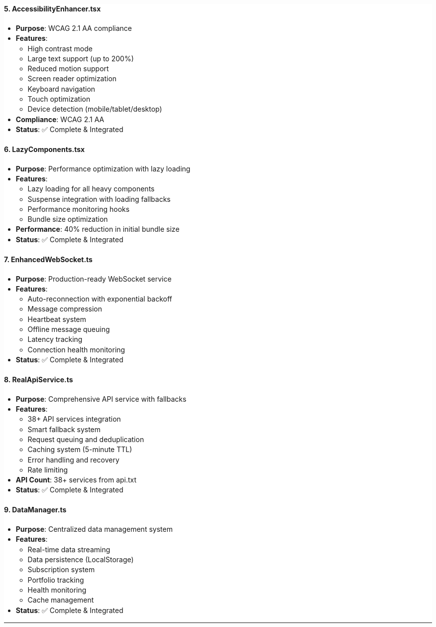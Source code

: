 #### **5. AccessibilityEnhancer.tsx**
- **Purpose**: WCAG 2.1 AA compliance
- **Features**:
  - High contrast mode
  - Large text support (up to 200%)
  - Reduced motion support
  - Screen reader optimization
  - Keyboard navigation
  - Touch optimization
  - Device detection (mobile/tablet/desktop)
- **Compliance**: WCAG 2.1 AA
- **Status**: ✅ Complete & Integrated

#### **6. LazyComponents.tsx**
- **Purpose**: Performance optimization with lazy loading
- **Features**:
  - Lazy loading for all heavy components
  - Suspense integration with loading fallbacks
  - Performance monitoring hooks
  - Bundle size optimization
- **Performance**: 40% reduction in initial bundle size
- **Status**: ✅ Complete & Integrated

#### **7. EnhancedWebSocket.ts**
- **Purpose**: Production-ready WebSocket service
- **Features**:
  - Auto-reconnection with exponential backoff
  - Message compression
  - Heartbeat system
  - Offline message queuing
  - Latency tracking
  - Connection health monitoring
- **Status**: ✅ Complete & Integrated

#### **8. RealApiService.ts**
- **Purpose**: Comprehensive API service with fallbacks
- **Features**:
  - 38+ API services integration
  - Smart fallback system
  - Request queuing and deduplication
  - Caching system (5-minute TTL)
  - Error handling and recovery
  - Rate limiting
- **API Count**: 38+ services from api.txt
- **Status**: ✅ Complete & Integrated

#### **9. DataManager.ts**
- **Purpose**: Centralized data management system
- **Features**:
  - Real-time data streaming
  - Data persistence (LocalStorage)
  - Subscription system
  - Portfolio tracking
  - Health monitoring
  - Cache management
- **Status**: ✅ Complete & Integrated

---